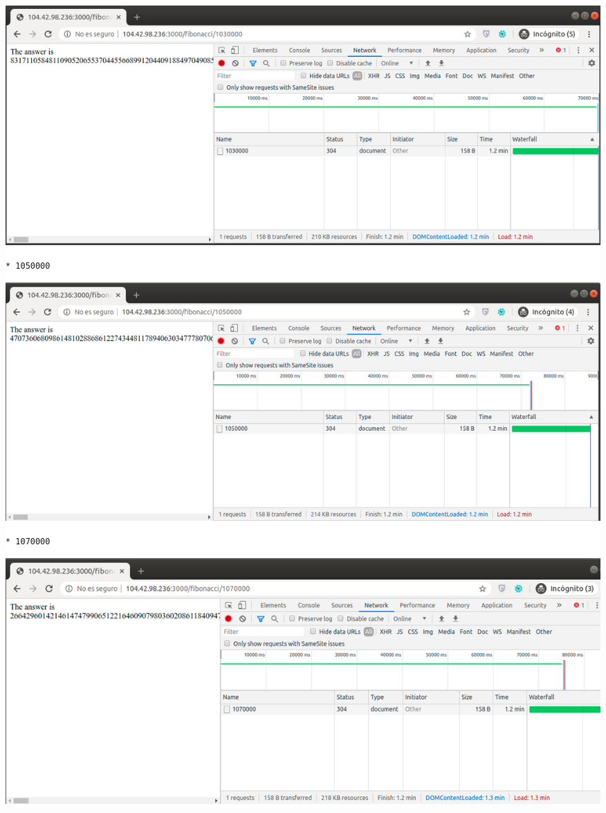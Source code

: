 ![evidencia A3](https://github.com/jchirivi97/Laboratorio-8--AZURE-LOAD-BALANCING/blob/master/images/part1/evidencias/punto7/3-1030000-A3.png)

    * 1050000
    
![evidencia A3](https://github.com/jchirivi97/Laboratorio-8--AZURE-LOAD-BALANCING/blob/master/images/part1/evidencias/punto7/4-1050000-A3.png)

    * 1070000
    
![evidencia A3](https://github.com/jchirivi97/Laboratorio-8--AZURE-LOAD-BALANCING/blob/master/images/part1/evidencias/punto7/5-1070000-A3.png)
